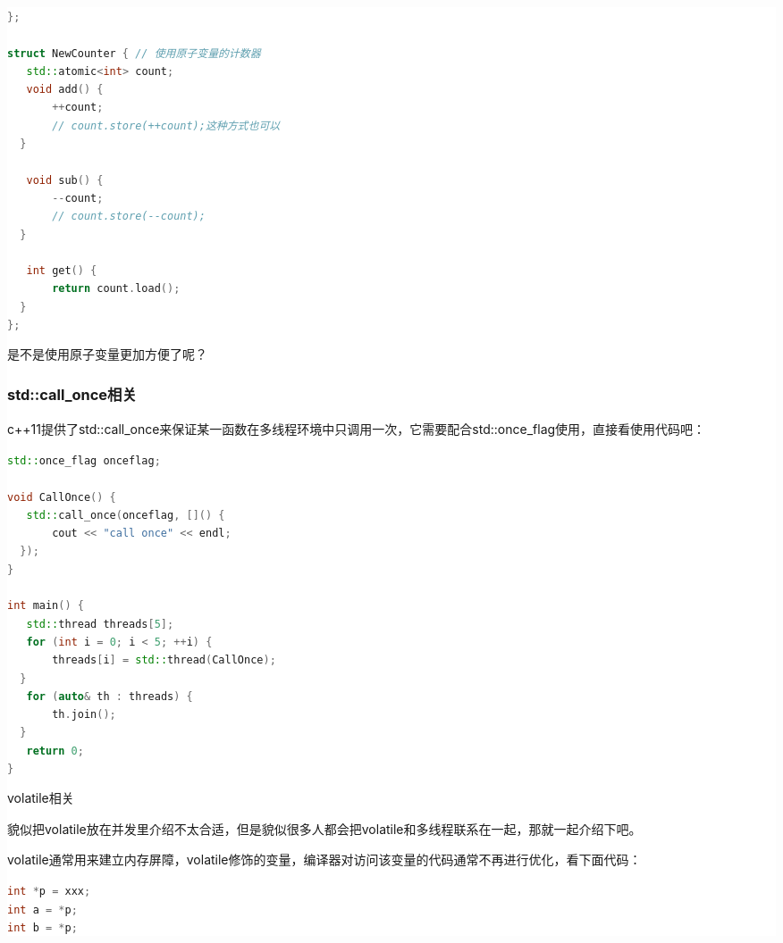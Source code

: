 ```cpp
};

struct NewCounter { // 使用原子变量的计数器
   std::atomic<int> count;
   void add() {
       ++count;
       // count.store(++count);这种方式也可以
  }

   void sub() {
       --count;
       // count.store(--count);
  }

   int get() {
       return count.load();
  }
};
```

是不是使用原子变量更加方便了呢？

### std::call_once相关

c++11提供了std::call_once来保证某一函数在多线程环境中只调用一次，它需要配合std::once_flag使用，直接看使用代码吧：

```cpp
std::once_flag onceflag;

void CallOnce() {
   std::call_once(onceflag, []() {
       cout << "call once" << endl;
  });
}

int main() {
   std::thread threads[5];
   for (int i = 0; i < 5; ++i) {
       threads[i] = std::thread(CallOnce);
  }
   for (auto& th : threads) {
       th.join();
  }
   return 0;
}
```

volatile相关

貌似把volatile放在并发里介绍不太合适，但是貌似很多人都会把volatile和多线程联系在一起，那就一起介绍下吧。

volatile通常用来建立内存屏障，volatile修饰的变量，编译器对访问该变量的代码通常不再进行优化，看下面代码：

```cpp
int *p = xxx;
int a = *p;
int b = *p;
```
